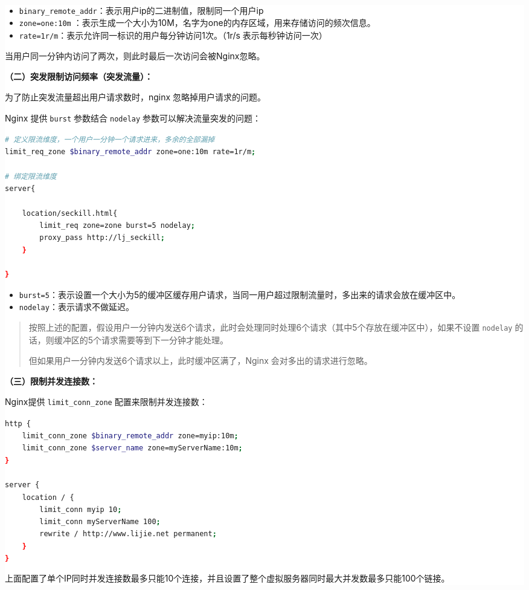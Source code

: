 * `binary_remote_addr`：表示用户ip的二进制值，限制同一个用户ip
* `zone=one:10m` ：表示生成一个大小为10M，名字为one的内存区域，用来存储访问的频次信息。
* `rate=1r/m`：表示允许同一标识的用户每分钟访问1次。（1r/s 表示每秒钟访问一次） 

当用户同一分钟内访问了两次，则此时最后一次访问会被Nginx忽略。



**（二）突发限制访问频率（突发流量）：**

为了防止突发流量超出用户请求数时，nginx 忽略掉用户请求的问题。

Nginx 提供 `burst` 参数结合 `nodelay` 参数可以解决流量突发的问题：

```sh
# 定义限流维度，一个用户一分钟一个请求进来，多余的全部漏掉
limit_req_zone $binary_remote_addr zone=one:10m rate=1r/m;
 
# 绑定限流维度
server{
        
    location/seckill.html{
        limit_req zone=zone burst=5 nodelay;
        proxy_pass http://lj_seckill;
    }
 
}
```

* `burst=5`：表示设置一个大小为5的缓冲区缓存用户请求，当同一用户超过限制流量时，多出来的请求会放在缓冲区中。
* `nodelay`：表示请求不做延迟。



> 按照上述的配置，假设用户一分钟内发送6个请求，此时会处理同时处理6个请求（其中5个存放在缓冲区中），如果不设置 `nodelay` 的话，则缓冲区的5个请求需要等到下一分钟才能处理。
>
> 但如果用户一分钟内发送6个请求以上，此时缓冲区满了，Nginx 会对多出的请求进行忽略。



**（三）限制并发连接数：**

Nginx提供 `limit_conn_zone` 配置来限制并发连接数：

```sh
http {
    limit_conn_zone $binary_remote_addr zone=myip:10m;
    limit_conn_zone $server_name zone=myServerName:10m;
}
 
server {
    location / {
        limit_conn myip 10;
        limit_conn myServerName 100;
        rewrite / http://www.lijie.net permanent;
    }
}
```

上面配置了单个IP同时并发连接数最多只能10个连接，并且设置了整个虚拟服务器同时最大并发数最多只能100个链接。
